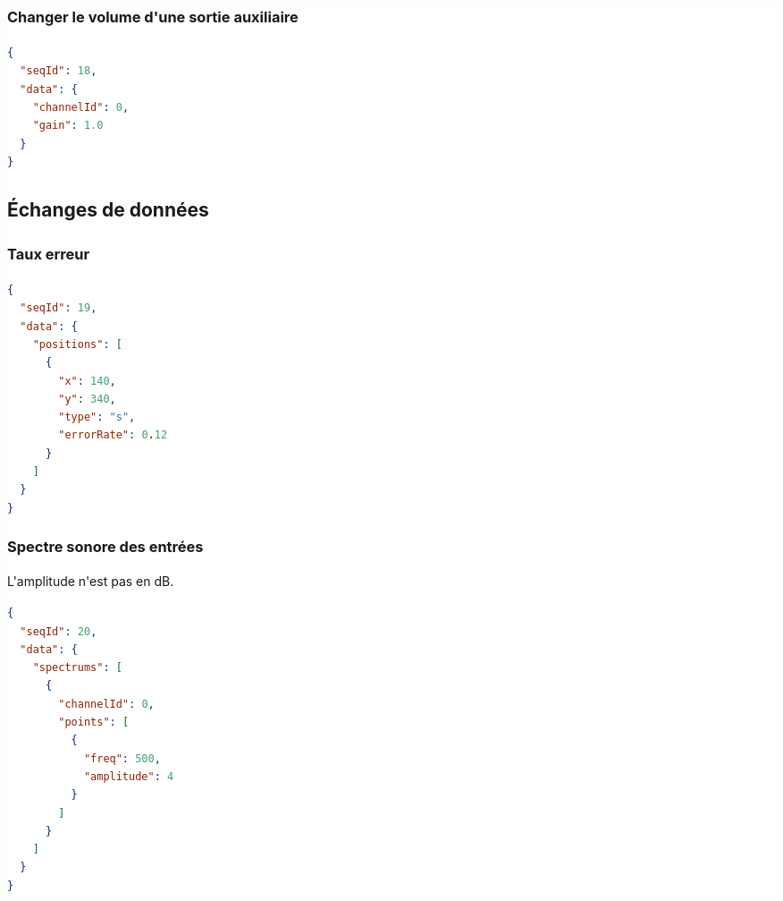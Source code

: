 ### Changer le volume d'une sortie auxiliaire

```json
{
  "seqId": 18,
  "data": {
    "channelId": 0,
    "gain": 1.0
  }
}
```

## Échanges de données

### Taux erreur

```json
{
  "seqId": 19,
  "data": {
    "positions": [
      {
        "x": 140,
        "y": 340,
        "type": "s",
        "errorRate": 0.12
      }
    ]
  }
}
```

### Spectre sonore des entrées

L'amplitude n'est pas en dB.

```json
{
  "seqId": 20,
  "data": {
    "spectrums": [
      {
        "channelId": 0,
        "points": [
          {
            "freq": 500,
            "amplitude": 4
          }
        ]
      }
    ]
  }
}
```
